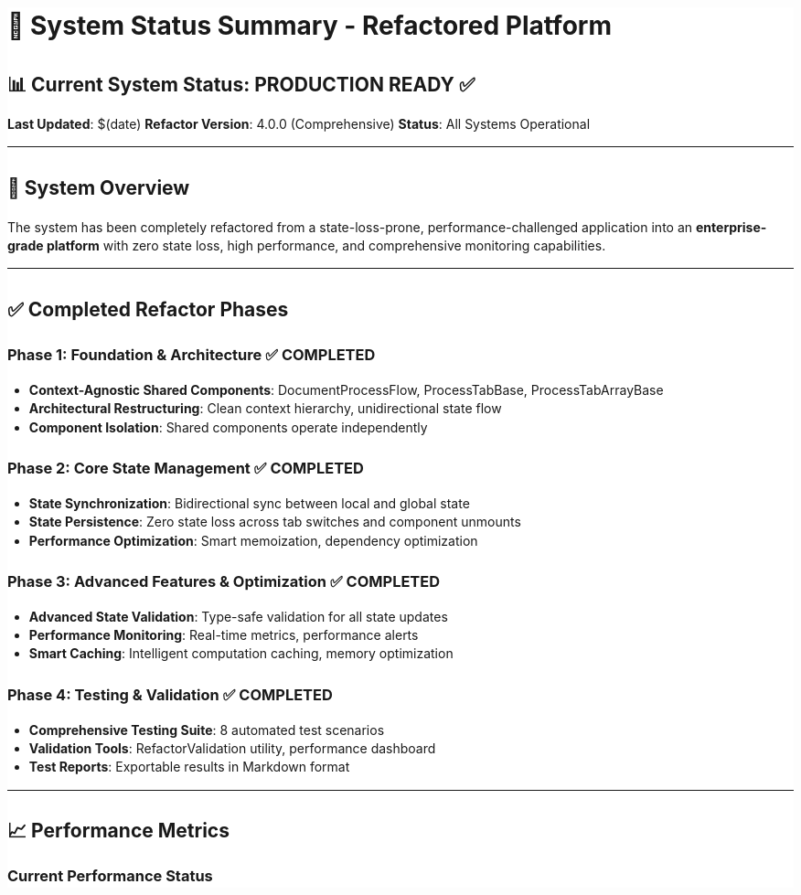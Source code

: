 # 🎯 System Status Summary - Refactored Platform

## **📊 Current System Status: PRODUCTION READY ✅**

**Last Updated**: $(date)
**Refactor Version**: 4.0.0 (Comprehensive)
**Status**: All Systems Operational

---

## **🚀 System Overview**

The system has been completely refactored from a state-loss-prone, performance-challenged application into an **enterprise-grade platform** with zero state loss, high performance, and comprehensive monitoring capabilities.

---

## **✅ Completed Refactor Phases**

### **Phase 1: Foundation & Architecture** ✅ COMPLETED

- **Context-Agnostic Shared Components**: DocumentProcessFlow, ProcessTabBase, ProcessTabArrayBase
- **Architectural Restructuring**: Clean context hierarchy, unidirectional state flow
- **Component Isolation**: Shared components operate independently

### **Phase 2: Core State Management** ✅ COMPLETED

- **State Synchronization**: Bidirectional sync between local and global state
- **State Persistence**: Zero state loss across tab switches and component unmounts
- **Performance Optimization**: Smart memoization, dependency optimization

### **Phase 3: Advanced Features & Optimization** ✅ COMPLETED

- **Advanced State Validation**: Type-safe validation for all state updates
- **Performance Monitoring**: Real-time metrics, performance alerts
- **Smart Caching**: Intelligent computation caching, memory optimization

### **Phase 4: Testing & Validation** ✅ COMPLETED

- **Comprehensive Testing Suite**: 8 automated test scenarios
- **Validation Tools**: RefactorValidation utility, performance dashboard
- **Test Reports**: Exportable results in Markdown format

---

## **📈 Performance Metrics**

### **Current Performance Status**
